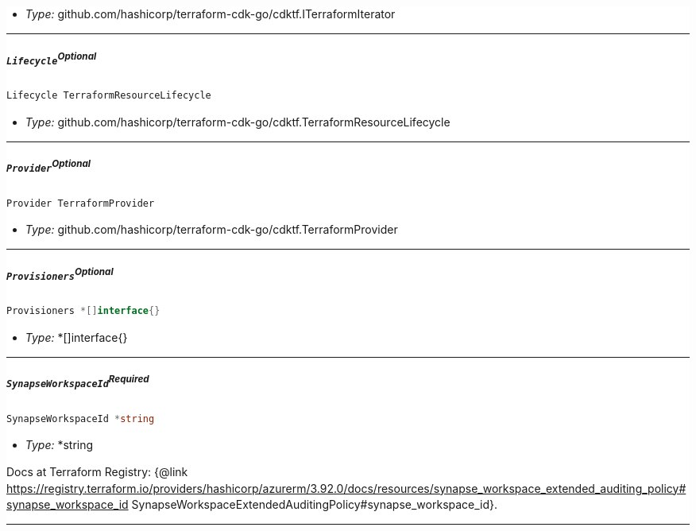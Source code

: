 - *Type:* github.com/hashicorp/terraform-cdk-go/cdktf.ITerraformIterator

---

##### `Lifecycle`<sup>Optional</sup> <a name="Lifecycle" id="@cdktf/provider-azurerm.synapseWorkspaceExtendedAuditingPolicy.SynapseWorkspaceExtendedAuditingPolicyConfig.property.lifecycle"></a>

```go
Lifecycle TerraformResourceLifecycle
```

- *Type:* github.com/hashicorp/terraform-cdk-go/cdktf.TerraformResourceLifecycle

---

##### `Provider`<sup>Optional</sup> <a name="Provider" id="@cdktf/provider-azurerm.synapseWorkspaceExtendedAuditingPolicy.SynapseWorkspaceExtendedAuditingPolicyConfig.property.provider"></a>

```go
Provider TerraformProvider
```

- *Type:* github.com/hashicorp/terraform-cdk-go/cdktf.TerraformProvider

---

##### `Provisioners`<sup>Optional</sup> <a name="Provisioners" id="@cdktf/provider-azurerm.synapseWorkspaceExtendedAuditingPolicy.SynapseWorkspaceExtendedAuditingPolicyConfig.property.provisioners"></a>

```go
Provisioners *[]interface{}
```

- *Type:* *[]interface{}

---

##### `SynapseWorkspaceId`<sup>Required</sup> <a name="SynapseWorkspaceId" id="@cdktf/provider-azurerm.synapseWorkspaceExtendedAuditingPolicy.SynapseWorkspaceExtendedAuditingPolicyConfig.property.synapseWorkspaceId"></a>

```go
SynapseWorkspaceId *string
```

- *Type:* *string

Docs at Terraform Registry: {@link https://registry.terraform.io/providers/hashicorp/azurerm/3.92.0/docs/resources/synapse_workspace_extended_auditing_policy#synapse_workspace_id SynapseWorkspaceExtendedAuditingPolicy#synapse_workspace_id}.

---
